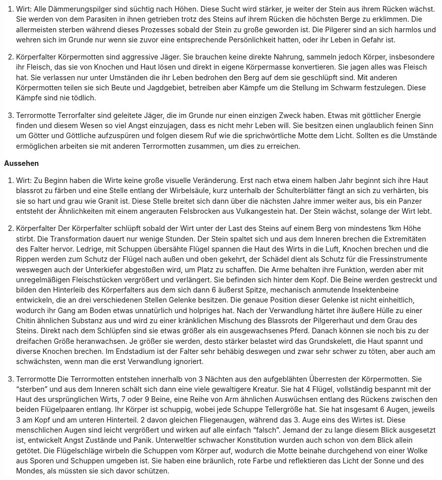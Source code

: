 1. Wirt: 
Alle Dämmerungspilger sind süchtig nach Höhen. Diese Sucht wird stärker, je weiter der Stein aus ihrem Rücken wächst. Sie werden von dem Parasiten in ihnen getrieben trotz des Steins auf ihrem Rücken die höchsten Berge zu erklimmen. Die allermeisten sterben während dieses Prozesses sobald der Stein zu große geworden ist. Die Pilgerer sind an sich harmlos und wehren sich im Grunde nur wenn sie zuvor eine entsprechende Persönlichkeit hatten, oder ihr Leben in Gefahr ist. 

2. Körperfalter
Körpermotten sind aggressive Jäger. Sie brauchen keine direkte Nahrung, sammeln jedoch Körper, insbesondere ihr Fleisch, das sie von Knochen und Haut lösen und direkt in eigene Körpermasse konvertieren. Sie jagen alles was Fleisch hat.
Sie verlassen nur unter Umständen die ihr Leben bedrohen den Berg auf dem sie geschlüpft sind. Mit anderen Körpermotten teilen sie sich Beute und Jagdgebiet, betreiben aber Kämpfe um die Stellung im Schwarm festzulegen. Diese Kämpfe sind nie tödlich. 

3. Terrormotte
Terrorfalter sind geleitete Jäger, die im Grunde nur einen einzigen Zweck haben. Etwas mit göttlicher Energie finden und diesem Wesen so viel Angst einzujagen, dass es nicht mehr Leben will. Sie besitzen einen unglaublich feinen Sinn um Götter und Göttliche aufzuspüren und folgen diesem Ruf wie die sprichwörtliche Motte dem Licht. Sollten es die Umstände ermöglichen arbeiten sie mit anderen Terrormotten zusammen, um dies zu erreichen. 

**Aussehen**
1. Wirt: 
Zu Beginn haben die Wirte keine große visuelle Veränderung. Erst nach etwa einem halben Jahr beginnt sich ihre Haut blassrot zu färben und eine Stelle entlang der Wirbelsäule, kurz unterhalb der Schulterblätter fängt an sich zu verhärten, bis sie so hart und grau wie Granit ist. Diese Stelle breitet sich dann über die nächsten Jahre immer weiter aus, bis ein Panzer entsteht der Ähnlichkeiten mit einem angerauten Felsbrocken aus Vulkangestein hat. Der Stein wächst, solange der Wirt lebt. 

2. Körperfalter 
Der Körperfalter schlüpft sobald der Wirt unter der Last des Steins auf einem Berg von mindestens 1km Höhe stirbt. Die Transformation dauert nur wenige Stunden. 
Der Stein spaltet sich und aus dem Inneren brechen die Extremitäten des Falter hervor. Ledrige, mit Schuppen übersähte Flügel spannen die Haut des Wirts in die Luft, Knochen brechen und die Rippen werden zum Schutz der Flügel nach außen und oben gekehrt, der Schädel dient als Schutz für die Fressinstrumente weswegen auch der Unterkiefer abgestoßen wird, um Platz zu schaffen. Die Arme behalten ihre Funktion, werden aber mit unregelmäßigen Fleischstücken vergrößert und verlängert. Sie befinden sich hinter dem Kopf. Die Beine werden gestreckt und bilden den Hinterleib des Körperfalters aus dem sich dann 6 äußerst Spitze, mechanisch anmutende Insektenbeine entwickeln, die an drei verschiedenen Stellen Gelenke besitzen. Die genaue Position dieser Gelenke ist nicht einheitlich, wodurch ihr Gang am Boden etwas unnatürlich und holpriges hat. 
Nach der Verwandlung härtet ihre äußere Hülle zu einer Chitin ähnlichen Substanz aus und wird zu einer kränklichen Mischung des Blassrots der Pilgererhaut und dem Grau des Steins. Direkt nach dem Schlüpfen sind sie etwas größer als ein ausgewachsenes Pferd. Danach können sie noch bis zu der dreifachen Größe heranwachsen. Je größer sie werden, desto stärker belastet wird das Grundskelett, die Haut spannt und diverse Knochen brechen. Im Endstadium ist der Falter sehr behäbig deswegen und zwar sehr schwer zu töten, aber auch am schwächsten, wenn man die erst Verwandlung ignoriert. 

3. Terrormotte
Die Terrormotten entstehen innerhalb von 3 Nächten aus den aufgeblähten Überresten der Körpermotten. Sie “sterben” und aus dem Inneren schält sich dann eine viele gewaltigere Kreatur. 
Sie hat 4 Flügel, vollständig bespannt mit der Haut des ursprünglichen Wirts, 7 oder 9 Beine, eine Reihe von Arm ähnlichen Auswüchsen entlang des Rückens zwischen den beiden Flügelpaaren entlang. 
Ihr Körper ist schuppig, wobei jede Schuppe Tellergröße hat. Sie hat insgesamt 6 Augen, jeweils 3 am Kopf und am unteren Hinterteil. 2 davon gleichen Fliegenaugen, während das 3. Auge eins des Wirtes ist. Diese menschlichen Augen sind leicht vergrößert und wirken auf alle einfach “falsch”. Jemand der zu lange diesem Blick ausgesetzt ist, entwickelt Angst Zustände und Panik. Unterweltler schwacher Konstitution wurden auch schon von dem Blick allein getötet. 
Die Flügelschläge wirbeln die Schuppen vom Körper auf, wodurch die Motte beinahe durchgehend von einer Wolke aus Sporen und Schuppen umgeben ist. Sie haben eine bräunlich, rote Farbe und reflektieren das Licht der Sonne und des Mondes, als müssten sie sich davor schützen. 
